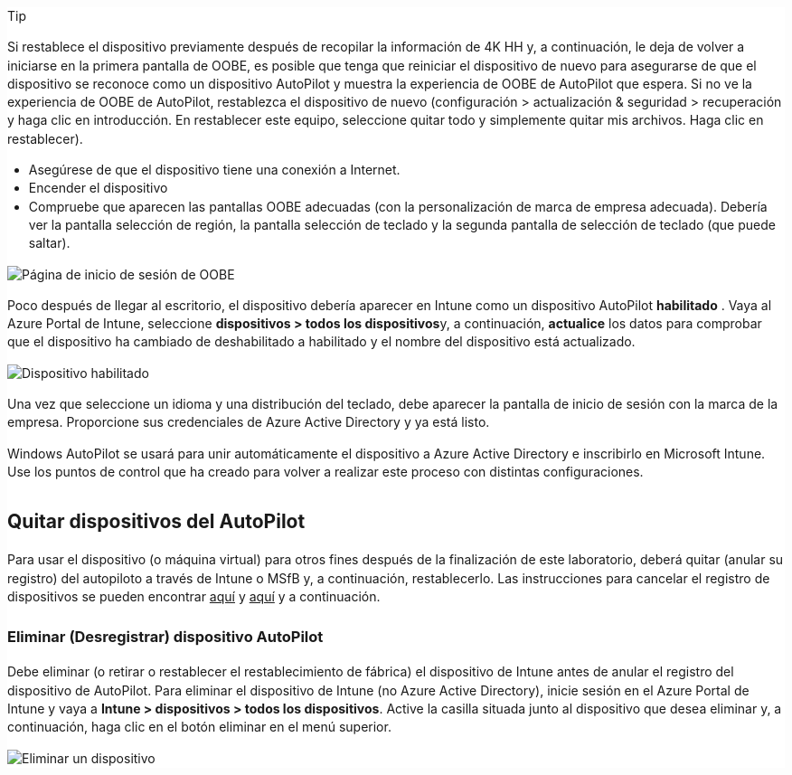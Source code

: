 > [!TIP]
> Si restablece el dispositivo previamente después de recopilar la información de 4K HH y, a continuación, le deja de volver a iniciarse en la primera pantalla de OOBE, es posible que tenga que reiniciar el dispositivo de nuevo para asegurarse de que el dispositivo se reconoce como un dispositivo AutoPilot y muestra la experiencia de OOBE de AutoPilot que espera.  Si no ve la experiencia de OOBE de AutoPilot, restablezca el dispositivo de nuevo (configuración > actualización & seguridad > recuperación y haga clic en introducción.  En restablecer este equipo, seleccione quitar todo y simplemente quitar mis archivos. Haga clic en restablecer).

- Asegúrese de que el dispositivo tiene una conexión a Internet.
- Encender el dispositivo
- Compruebe que aparecen las pantallas OOBE adecuadas (con la personalización de marca de empresa adecuada).  Debería ver la pantalla selección de región, la pantalla selección de teclado y la segunda pantalla de selección de teclado (que puede saltar).

![Página de inicio de sesión de OOBE](images/autopilot-oobe.jpg)

Poco después de llegar al escritorio, el dispositivo debería aparecer en Intune como un dispositivo AutoPilot **habilitado** .  Vaya al Azure Portal de Intune, seleccione **dispositivos > todos los dispositivos**y, a continuación, **actualice** los datos para comprobar que el dispositivo ha cambiado de deshabilitado a habilitado y el nombre del dispositivo está actualizado.

![Dispositivo habilitado](images/enabled-device.png)

Una vez que seleccione un idioma y una distribución del teclado, debe aparecer la pantalla de inicio de sesión con la marca de la empresa. Proporcione sus credenciales de Azure Active Directory y ya está listo.

Windows AutoPilot se usará para unir automáticamente el dispositivo a Azure Active Directory e inscribirlo en Microsoft Intune. Use los puntos de control que ha creado para volver a realizar este proceso con distintas configuraciones.

## <a name="remove-devices-from-autopilot"></a>Quitar dispositivos del AutoPilot

Para usar el dispositivo (o máquina virtual) para otros fines después de la finalización de este laboratorio, deberá quitar (anular su registro) del autopiloto a través de Intune o MSfB y, a continuación, restablecerlo.  Las instrucciones para cancelar el registro de dispositivos se pueden encontrar [aquí](https://docs.microsoft.com/intune/enrollment-autopilot#create-an-autopilot-device-group) y [aquí](https://docs.microsoft.com/intune/devices-wipe#delete-devices-from-the-azure-active-directory-portal) y a continuación.

### <a name="delete-deregister-autopilot-device"></a>Eliminar (Desregistrar) dispositivo AutoPilot

Debe eliminar (o retirar o restablecer el restablecimiento de fábrica) el dispositivo de Intune antes de anular el registro del dispositivo de AutoPilot. Para eliminar el dispositivo de Intune (no Azure Active Directory), inicie sesión en el Azure Portal de Intune y vaya a **Intune > dispositivos > todos los dispositivos**.  Active la casilla situada junto al dispositivo que desea eliminar y, a continuación, haga clic en el botón eliminar en el menú superior.

![Eliminar un dispositivo](images/delete-device1.png)

